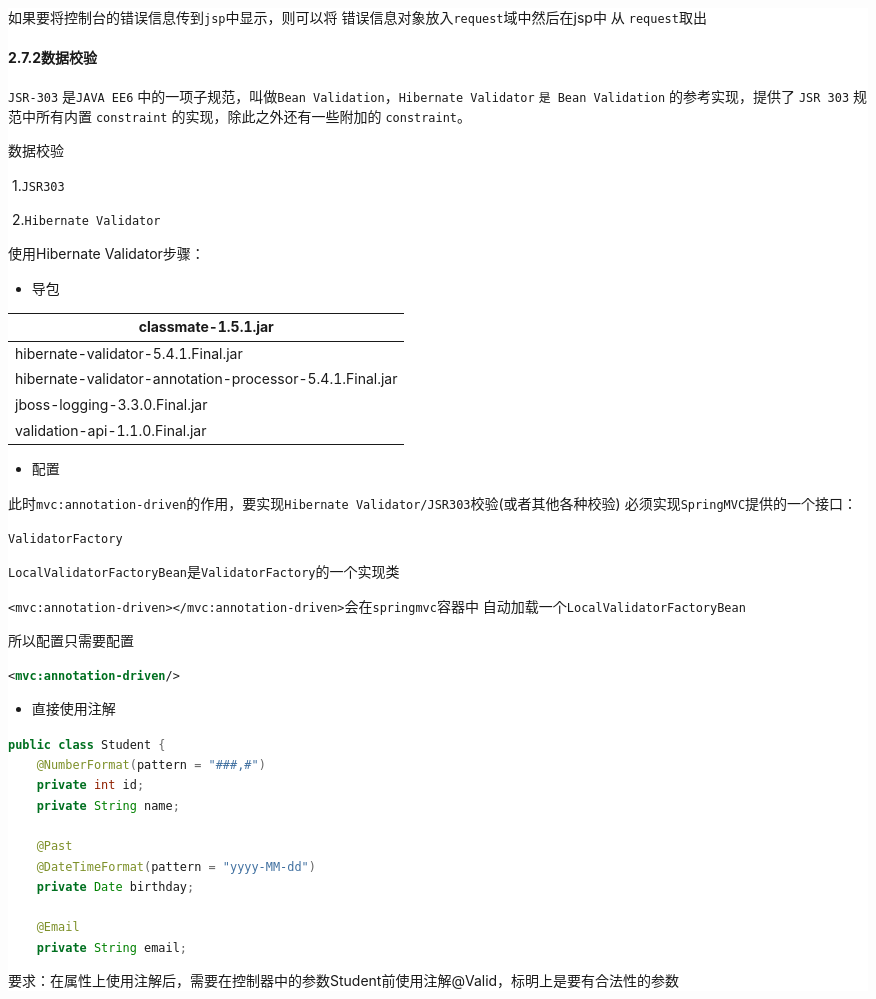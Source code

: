 如果要将控制台的错误信息传到`jsp`中显示，则可以将 错误信息对象放入`request`域中然后在jsp中 从 `request`取出

#### 2.7.2数据校验

`JSR-303` 是`JAVA EE6` 中的一项子规范，叫做`Bean Validation`，`Hibernate Validator` `是 Bean Validation` 的参考实现，提供了 `JSR 303` 规范中所有内置 `constraint` 的实现，除此之外还有一些附加的 `constraint`。

数据校验

​	1.`JSR303`

​	2.`Hibernate Validator`

使用Hibernate Validator步骤：

- 导包

| classmate-1.5.1.jar                                      |
| -------------------------------------------------------- |
| hibernate-validator-5.4.1.Final.jar                      |
| hibernate-validator-annotation-processor-5.4.1.Final.jar |
| jboss-logging-3.3.0.Final.jar                            |
| validation-api-1.1.0.Final.jar                           |

- 配置

此时`mvc:annotation-driven`的作用，要实现`Hibernate Validator/JSR303`校验(或者其他各种校验) 必须实现`SpringMVC`提供的一个接口：

`ValidatorFactory`

`LocalValidatorFactoryBean`是`ValidatorFactory`的一个实现类

`<mvc:annotation-driven></mvc:annotation-driven>`会在`springmvc`容器中 自动加载一个`LocalValidatorFactoryBean`

所以配置只需要配置

```xml
<mvc:annotation-driven/>
```

- 直接使用注解

```java
public class Student {
    @NumberFormat(pattern = "###,#")
    private int id;
    private String name;

    @Past
    @DateTimeFormat(pattern = "yyyy-MM-dd")
    private Date birthday;

    @Email
    private String email;
```

要求：在属性上使用注解后，需要在控制器中的参数Student前使用注解@Valid，标明上是要有合法性的参数
